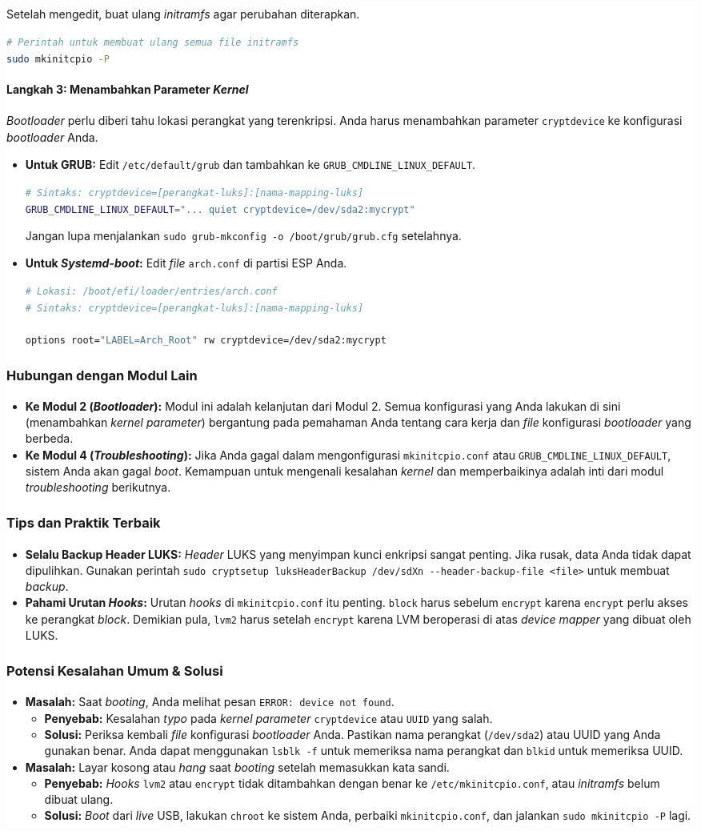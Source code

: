Setelah mengedit, buat ulang _initramfs_ agar perubahan diterapkan.

```bash
# Perintah untuk membuat ulang semua file initramfs
sudo mkinitcpio -P
```

#### **Langkah 3: Menambahkan Parameter _Kernel_**

_Bootloader_ perlu diberi tahu lokasi perangkat yang terenkripsi. Anda harus menambahkan parameter `cryptdevice` ke konfigurasi _bootloader_ Anda.

- **Untuk GRUB:** Edit `/etc/default/grub` dan tambahkan ke `GRUB_CMDLINE_LINUX_DEFAULT`.

  ```bash
  # Sintaks: cryptdevice=[perangkat-luks]:[nama-mapping-luks]
  GRUB_CMDLINE_LINUX_DEFAULT="... quiet cryptdevice=/dev/sda2:mycrypt"
  ```

  Jangan lupa menjalankan `sudo grub-mkconfig -o /boot/grub/grub.cfg` setelahnya.

- **Untuk _Systemd-boot_:** Edit _file_ `arch.conf` di partisi ESP Anda.

  ```bash
  # Lokasi: /boot/efi/loader/entries/arch.conf
  # Sintaks: cryptdevice=[perangkat-luks]:[nama-mapping-luks]

  options root="LABEL=Arch_Root" rw cryptdevice=/dev/sda2:mycrypt
  ```

### **Hubungan dengan Modul Lain**

- **Ke Modul 2 (_Bootloader_):** Modul ini adalah kelanjutan dari Modul 2. Semua konfigurasi yang Anda lakukan di sini (menambahkan _kernel parameter_) bergantung pada pemahaman Anda tentang cara kerja dan _file_ konfigurasi _bootloader_ yang berbeda.
- **Ke Modul 4 (_Troubleshooting_):** Jika Anda gagal dalam mengonfigurasi `mkinitcpio.conf` atau `GRUB_CMDLINE_LINUX_DEFAULT`, sistem Anda akan gagal _boot_. Kemampuan untuk mengenali kesalahan _kernel_ dan memperbaikinya adalah inti dari modul _troubleshooting_ berikutnya.

### **Tips dan Praktik Terbaik**

- **Selalu Backup Header LUKS:** _Header_ LUKS yang menyimpan kunci enkripsi sangat penting. Jika rusak, data Anda tidak dapat dipulihkan. Gunakan perintah `sudo cryptsetup luksHeaderBackup /dev/sdXn --header-backup-file <file>` untuk membuat _backup_.
- **Pahami Urutan _Hooks_:** Urutan _hooks_ di `mkinitcpio.conf` itu penting. `block` harus sebelum `encrypt` karena `encrypt` perlu akses ke perangkat _block_. Demikian pula, `lvm2` harus setelah `encrypt` karena LVM beroperasi di atas _device mapper_ yang dibuat oleh LUKS.

### **Potensi Kesalahan Umum & Solusi**

- **Masalah:** Saat _booting_, Anda melihat pesan `ERROR: device not found`.
  - **Penyebab:** Kesalahan _typo_ pada _kernel parameter_ `cryptdevice` atau `UUID` yang salah.
  - **Solusi:** Periksa kembali _file_ konfigurasi _bootloader_ Anda. Pastikan nama perangkat (`/dev/sda2`) atau UUID yang Anda gunakan benar. Anda dapat menggunakan `lsblk -f` untuk memeriksa nama perangkat dan `blkid` untuk memeriksa UUID.
- **Masalah:** Layar kosong atau _hang_ saat _booting_ setelah memasukkan kata sandi.
  - **Penyebab:** _Hooks_ `lvm2` atau `encrypt` tidak ditambahkan dengan benar ke `/etc/mkinitcpio.conf`, atau _initramfs_ belum dibuat ulang.
  - **Solusi:** _Boot_ dari _live_ USB, lakukan `chroot` ke sistem Anda, perbaiki `mkinitcpio.conf`, dan jalankan `sudo mkinitcpio -P` lagi.


[domain]: ../../../../../../README.md
[kurikulum]: ../../../../README.md
[sebelumnya]: ../bagian-2/README.md
[selanjutnya]: ../bagian-4/README.md
[0]: ../README.md
[1]: ../
[2]: ../
[3]: ../
[4]: ../
[5]: ../
[6]: ../
[7]: ../
[8]: ../
[9]: ../
[10]: ../
[11]: ../
[12]: ../
[13]: ../
[14]: ../
[15]: ../
[16]: ../
[17]: ../
[18]: ../